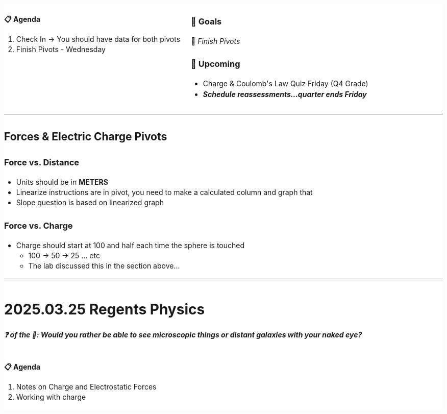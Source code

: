 <div class ='columns'>
<div>

#### 📋 Agenda

1. Check In -> You should have data for both pivots
2. Finish Pivots - Wednesday

</div>
<div>

### 🎯 Goals

🥅 _Finish Pivots_

### 📆 Upcoming

- Charge & Coulomb's Law Quiz Friday (Q4 Grade)
- ***Schedule reassessments...quarter ends Friday***

</div>
</div>

---

## Forces & Electric Charge Pivots

### Force vs. Distance

- Units should be in **METERS**
- Linearize instructions are in pivot, you need to make a calculated column and graph that
- Slope question is based on linearized graph 

### **Force vs. Charge**

- Charge should start at 100 and half each time the sphere is touched
  - 100 -> 50 -> 25 ... etc
  - The lab discussed this in the section above...


---

# 2025.03.25 **Regents Physics**

##### **❓ of the 📅**: Would you rather be able to see microscopic things or distant galaxies with your naked eye?

<div class ='columns'>

 <div>

#### 📋 Agenda

1. Notes on Charge and Electrostatic Forces
2. Working with charge

